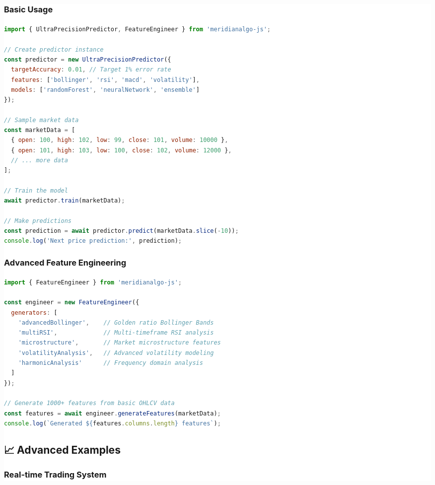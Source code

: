 ### Basic Usage

```javascript
import { UltraPrecisionPredictor, FeatureEngineer } from 'meridianalgo-js';

// Create predictor instance
const predictor = new UltraPrecisionPredictor({
  targetAccuracy: 0.01, // Target 1% error rate
  features: ['bollinger', 'rsi', 'macd', 'volatility'],
  models: ['randomForest', 'neuralNetwork', 'ensemble']
});

// Sample market data
const marketData = [
  { open: 100, high: 102, low: 99, close: 101, volume: 10000 },
  { open: 101, high: 103, low: 100, close: 102, volume: 12000 },
  // ... more data
];

// Train the model
await predictor.train(marketData);

// Make predictions
const prediction = await predictor.predict(marketData.slice(-10));
console.log('Next price prediction:', prediction);
```

### Advanced Feature Engineering

```javascript
import { FeatureEngineer } from 'meridianalgo-js';

const engineer = new FeatureEngineer({
  generators: [
    'advancedBollinger',    // Golden ratio Bollinger Bands
    'multiRSI',             // Multi-timeframe RSI analysis
    'microstructure',       // Market microstructure features
    'volatilityAnalysis',   // Advanced volatility modeling
    'harmonicAnalysis'      // Frequency domain analysis
  ]
});

// Generate 1000+ features from basic OHLCV data
const features = await engineer.generateFeatures(marketData);
console.log(`Generated ${features.columns.length} features`);
```

## 📈 Advanced Examples

### Real-time Trading System
